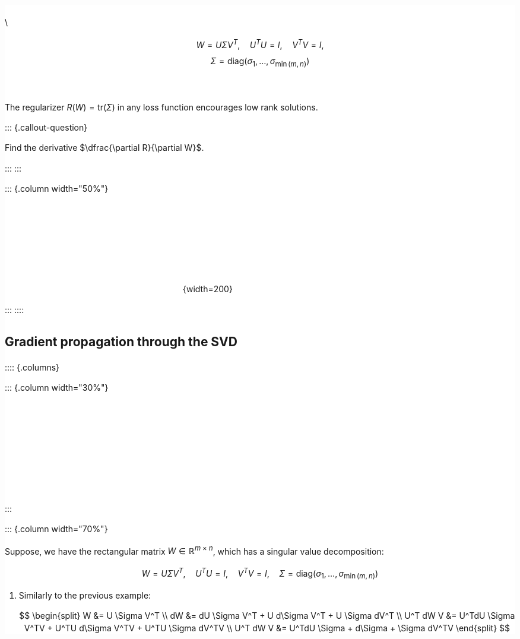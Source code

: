 \
\

$$
W = U \Sigma V^T, \quad U^TU = I, \quad V^TV = I,
$$ 
$$
\Sigma = \text{diag}(\sigma_1, \ldots, \sigma_{\min(m,n)})
$$

\
\
The regularizer $R(W) = \text{tr}(\Sigma)$ in any loss function encourages low rank solutions. 

::: {.callout-question}

Find the derivative $\dfrac{\partial R}{\partial W}$.

:::
:::

::: {.column width="50%"}

![Computation graph for singular regularizer](svd_singular_regularizer_comp_graph.pdf){width=200}

:::
::::

## Gradient propagation through the SVD

:::: {.columns}

::: {.column width="30%"}

![](svd_singular_regularizer_comp_graph.pdf)

:::

::: {.column width="70%"}

Suppose, we have the rectangular matrix $W \in \mathbb{R}^{m \times n}$, which has a singular value decomposition:

$$
W = U \Sigma V^T, \quad U^TU = I, \quad V^TV = I, \quad \Sigma = \text{diag}(\sigma_1, \ldots, \sigma_{\min(m,n)})
$$

1. Similarly to the previous example:

    $$
    \begin{split}
    W &= U \Sigma V^T \\
    dW &= dU \Sigma V^T + U d\Sigma V^T + U \Sigma dV^T \\
    U^T dW V &= U^TdU \Sigma V^TV + U^TU d\Sigma V^TV + U^TU \Sigma dV^TV \\
    U^T dW V &= U^TdU \Sigma + d\Sigma + \Sigma dV^TV
    \end{split}
    $$
